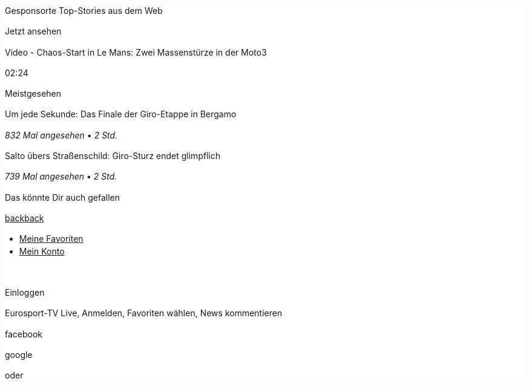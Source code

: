 Gesponsorte Top-Stories aus dem Web

Jetzt ansehen

<span class="svg-icon svg-icon-video"></span>

<span>Video - </span>Chaos-Start in Le Mans: Zwei Massenstürze in der Moto3

02:24

Meistgesehen

<a href="http://video.eurosport.de/radsport/giro-d-italia/2017/giro-d-italia-das-finale-der-15.-etappe-in-bergamo_vid976979/video.shtml" class="related-content-video__videos"></a>

<span class="svg-icon svg-icon-video"></span>

Um jede Sekunde: Das Finale der Giro-Etappe in Bergamo

*832 Mal angesehen* • *2 Std.*

<a href="http://video.eurosport.de/radsport/giro-d-italia/2017/giro-d-italia-salto-ubers-strassenschild-sturz-endet-glimpflich-fur-tanel-kangert_vid976966/video.shtml" class="related-content-video__videos"></a>

<span class="svg-icon svg-icon-video"></span>

Salto übers Straßenschild: Giro-Sturz endet glimpflich

*739 Mal angesehen* • *2 Std.*

Das könnte Dir auch gefallen

<span class="vertical-align"></span><span class="header__content"><a href="" class="slider-back-link header__back-link nodisplay"><span>back</span></a><a href="" class="slider-back-link header__back-link nodisplay"><span>back</span></a></span>
<img src="" id="header__picture" class="rounded avatar-eurosport" /><span id="header__pseudo" class="pseudo-eurosport"></span>

-   <a href="#" id="myprofile-favorites" class="has-relation myprofile-favorites"><span class="navtab-label">Meine Favoriten</span></a>
-   <a href="#" id="myprofile-account" class="has-relation myprofile-account"><span class="navtab-label">Mein Konto</span></a>

 

<span class="search-submit"><span class="icon-font icon-font-search" aria-hidden="true"></span></span>

Einloggen

Eurosport-TV Live, Anmelden, Favoriten wählen, News kommentieren

<span id="social-button-facebook-login" class="button rounded social-button facebook" data-sln="social-button-facebook-login" data-action="login"><span class="vertical-align"></span><span class="svg-font svg-facebook"></span><span class="button-label color-facebook">facebook</span></span>

<span id="social-button-google-login" class="button rounded social-button google" data-sln="social-button-google-login" data-action="login"><span class="vertical-align"></span><span class="svg-font svg-google"></span><span class="button-label color-google">google</span></span>

oder

